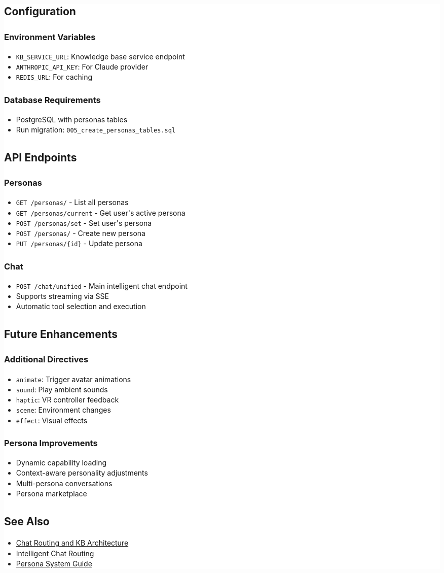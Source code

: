## Configuration

### Environment Variables
- `KB_SERVICE_URL`: Knowledge base service endpoint
- `ANTHROPIC_API_KEY`: For Claude provider
- `REDIS_URL`: For caching

### Database Requirements
- PostgreSQL with personas tables
- Run migration: `005_create_personas_tables.sql`

## API Endpoints

### Personas
- `GET /personas/` - List all personas
- `GET /personas/current` - Get user's active persona
- `POST /personas/set` - Set user's persona
- `POST /personas/` - Create new persona
- `PUT /personas/{id}` - Update persona

### Chat
- `POST /chat/unified` - Main intelligent chat endpoint
- Supports streaming via SSE
- Automatic tool selection and execution

## Future Enhancements

### Additional Directives
- `animate`: Trigger avatar animations
- `sound`: Play ambient sounds
- `haptic`: VR controller feedback
- `scene`: Environment changes
- `effect`: Visual effects

### Persona Improvements
- Dynamic capability loading
- Context-aware personality adjustments
- Multi-persona conversations
- Persona marketplace

## See Also
- [Chat Routing and KB Architecture](chat-routing-and-kb-architecture.md)
- [Intelligent Chat Routing](../../../api/chat/intelligent-chat-routing.md)
- [Persona System Guide](../../services/persona-system-guide.md)